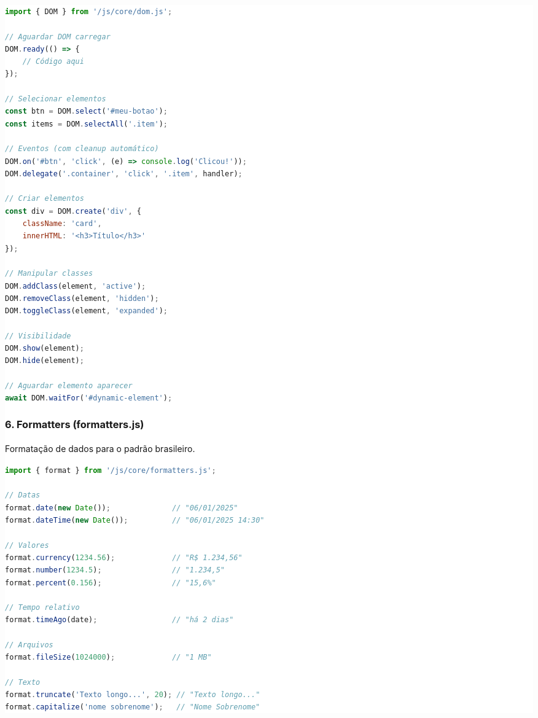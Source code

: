 ```javascript
import { DOM } from '/js/core/dom.js';

// Aguardar DOM carregar
DOM.ready(() => {
    // Código aqui
});

// Selecionar elementos
const btn = DOM.select('#meu-botao');
const items = DOM.selectAll('.item');

// Eventos (com cleanup automático)
DOM.on('#btn', 'click', (e) => console.log('Clicou!'));
DOM.delegate('.container', 'click', '.item', handler);

// Criar elementos
const div = DOM.create('div', {
    className: 'card',
    innerHTML: '<h3>Título</h3>'
});

// Manipular classes
DOM.addClass(element, 'active');
DOM.removeClass(element, 'hidden');
DOM.toggleClass(element, 'expanded');

// Visibilidade
DOM.show(element);
DOM.hide(element);

// Aguardar elemento aparecer
await DOM.waitFor('#dynamic-element');
```

### 6. **Formatters** (formatters.js)
Formatação de dados para o padrão brasileiro.

```javascript
import { format } from '/js/core/formatters.js';

// Datas
format.date(new Date());              // "06/01/2025"
format.dateTime(new Date());          // "06/01/2025 14:30"

// Valores
format.currency(1234.56);             // "R$ 1.234,56"
format.number(1234.5);                // "1.234,5"
format.percent(0.156);                // "15,6%"

// Tempo relativo
format.timeAgo(date);                 // "há 2 dias"

// Arquivos
format.fileSize(1024000);             // "1 MB"

// Texto
format.truncate('Texto longo...', 20); // "Texto longo..."
format.capitalize('nome sobrenome');   // "Nome Sobrenome"
```

